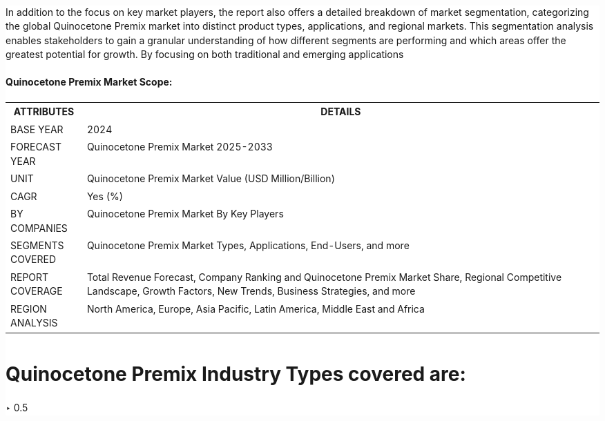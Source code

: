 In addition to the focus on key market players, the report also offers a detailed breakdown of market segmentation, categorizing the global Quinocetone Premix market into distinct product types, applications, and regional markets. This segmentation analysis enables stakeholders to gain a granular understanding of how different segments are performing and which areas offer the greatest potential for growth. By focusing on both traditional and emerging applications

<h4>Quinocetone Premix Market Scope:</h4>
<table>
<tr>
<th>ATTRIBUTES</th>
<th>DETAILS</th>
</tr>
<tr>
<td>BASE YEAR</td>
<td>2024</td>
</tr>
<tr>
<td>FORECAST YEAR</td>
<td>Quinocetone Premix Market 2025-2033</td>
</tr>
<tr>
<td>UNIT</td>
<td>Quinocetone Premix Market Value (USD Million/Billion)</td>
<tr>
<td>CAGR</td>
<td>Yes (%)</td>
</tr>
</tr>
<tr>
<td>BY COMPANIES</td>
<td>Quinocetone Premix Market By Key Players</td>
</tr>
<tr>
<td>SEGMENTS COVERED</td>
<td>Quinocetone Premix Market Types, Applications, End-Users, and more</td>
</tr>
<tr>
<td>REPORT COVERAGE</td>
<td>Total Revenue Forecast, Company Ranking and Quinocetone Premix Market Share, Regional Competitive Landscape, Growth Factors, New Trends, Business Strategies, and more</td>
</tr>
<tr>
<td>REGION ANALYSIS</td>
<td>North America, Europe, Asia Pacific, Latin America, Middle East and Africa</td>
</tr>
</table>

# <strong>Quinocetone Premix Industry Types covered are:</strong>

‣ 0.5
